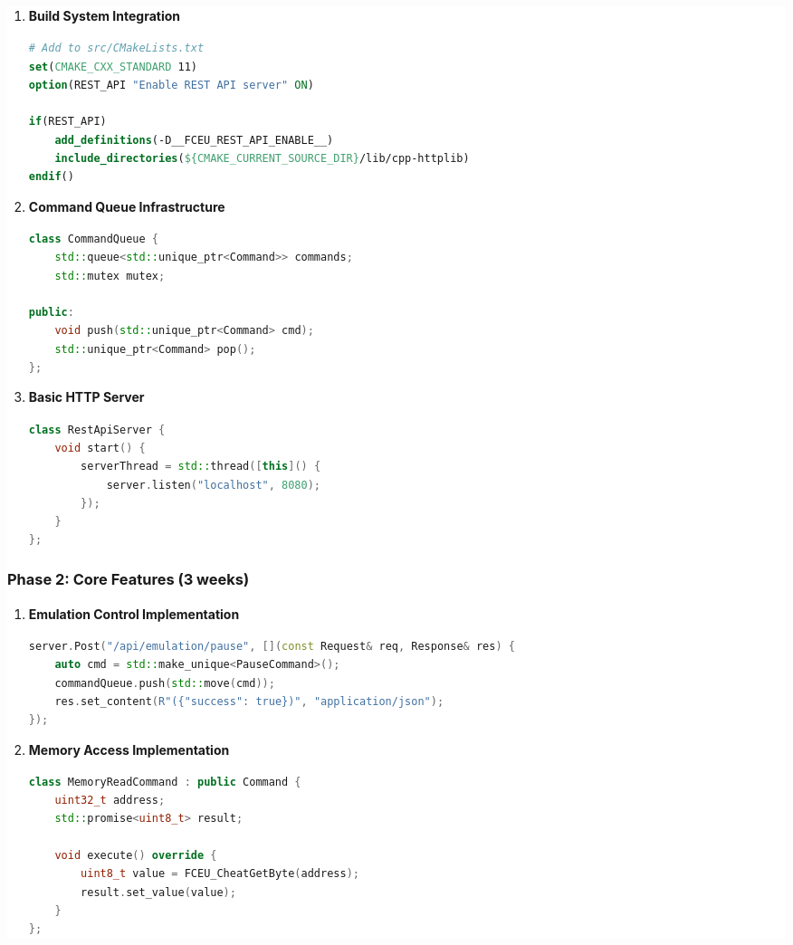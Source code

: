 1. **Build System Integration**
   ```cmake
   # Add to src/CMakeLists.txt
   set(CMAKE_CXX_STANDARD 11)
   option(REST_API "Enable REST API server" ON)
   
   if(REST_API)
       add_definitions(-D__FCEU_REST_API_ENABLE__)
       include_directories(${CMAKE_CURRENT_SOURCE_DIR}/lib/cpp-httplib)
   endif()
   ```

2. **Command Queue Infrastructure**
   ```cpp
   class CommandQueue {
       std::queue<std::unique_ptr<Command>> commands;
       std::mutex mutex;
       
   public:
       void push(std::unique_ptr<Command> cmd);
       std::unique_ptr<Command> pop();
   };
   ```

3. **Basic HTTP Server**
   ```cpp
   class RestApiServer {
       void start() {
           serverThread = std::thread([this]() {
               server.listen("localhost", 8080);
           });
       }
   };
   ```

### Phase 2: Core Features (3 weeks)

1. **Emulation Control Implementation**
   ```cpp
   server.Post("/api/emulation/pause", [](const Request& req, Response& res) {
       auto cmd = std::make_unique<PauseCommand>();
       commandQueue.push(std::move(cmd));
       res.set_content(R"({"success": true})", "application/json");
   });
   ```

2. **Memory Access Implementation**
   ```cpp
   class MemoryReadCommand : public Command {
       uint32_t address;
       std::promise<uint8_t> result;
       
       void execute() override {
           uint8_t value = FCEU_CheatGetByte(address);
           result.set_value(value);
       }
   };
   ```
